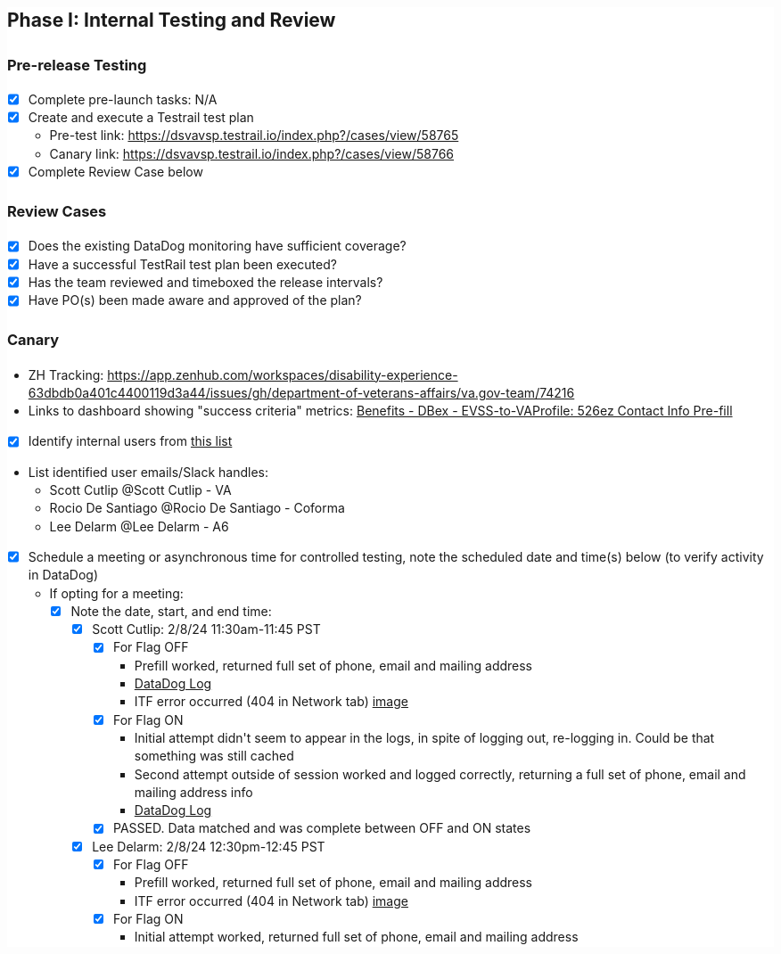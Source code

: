 ## Phase I: Internal Testing and Review

### Pre-release Testing
- [x] Complete pre-launch tasks: N/A
- [x] Create and execute a Testrail test plan
    - Pre-test link: https://dsvavsp.testrail.io/index.php?/cases/view/58765
    - Canary link: https://dsvavsp.testrail.io/index.php?/cases/view/58766
- [x] Complete Review Case below

### Review Cases
- [x] Does the existing DataDog monitoring have sufficient coverage?
- [x] Have a successful TestRail test plan been executed?
- [x] Has the team reviewed and timeboxed the release intervals?
- [x] Have PO(s) been made aware and approved of the plan? 

### Canary
- ZH Tracking: https://app.zenhub.com/workspaces/disability-experience-63dbdb0a401c4400119d3a44/issues/gh/department-of-veterans-affairs/va.gov-team/74216
- Links to dashboard showing "success criteria" metrics: [Benefits - DBex - EVSS-to-VAProfile: 526ez Contact Info Pre-fill](https://vagov.ddog-gov.com/dashboard/qv6-xpd-7xg/benefits---dbex---evss-to-vaprofile-526ez-contact-info-pre-fill?refresh_mode=weekly&view=spans&from_ts=1706515200000&to_ts=1706830979116&live=true)
- [x] Identify internal users from [this list](https://github.com/department-of-veterans-affairs/va.gov-team-sensitive/blob/master/Administrative/vagov-users/team-veterans.md)
- List identified user emails/Slack handles:
    - Scott Cutlip @Scott Cutlip - VA
    - Rocio De Santiago @Rocio De Santiago - Coforma
    - Lee Delarm @Lee Delarm - A6
- [x] Schedule a meeting or asynchronous time for controlled testing, note the scheduled date and time(s) below (to verify activity in DataDog)
    - If opting for a meeting:
        - [x] Note the date, start, and end time:
          - [x] Scott Cutlip: 2/8/24 11:30am-11:45 PST
              - [x] For Flag OFF
                  - Prefill worked, returned full set of phone, email and mailing address
                  - [DataDog Log](https://vagov.ddog-gov.com/dashboard/qv6-xpd-7xg?query=%22disability_compensation_remove_pciu%3Dfalse%22%20%40http.referer%3Ahttps%5C%3A%5C%2F%5C%2F%2A.va.gov%5C%2Fdisability%5C%2Ffile-disability-claim-form-21-526ez%2A&event=AgAAAY2KOjyEs8kS_gAAAAAAAAAYAAAAAEFZMktPa0NsQUFCMWFaT0pzYTJrZ2dCegAAACQAAAAAMDE4ZDhhM2MtYjQ3Mi00YTg0LWFmMGItOWQ5MDZjNzFlMzkx&index=%2A&overlay=events&panelFrom=1707421085000&panelTo=1707421090000&panelType=logs&refresh_mode=paused&view=spans&from_ts=1707420884000&to_ts=1707421215780&live=false)
                  - ITF error occurred (404 in Network tab) [image](https://github.com/department-of-veterans-affairs/va.gov-team/assets/92405130/80938071-d6a4-4db4-b91d-e59cea57d9fb)
              - [x] For Flag ON
                  - Initial attempt didn't seem to appear in the logs, in spite of logging out, re-logging in. Could be that something was still cached
                  - Second attempt outside of session worked and logged correctly, returning a full set of phone, email and mailing address info
                  - [DataDog Log](https://vagov.ddog-gov.com/dashboard/qv6-xpd-7xg?query=%22disability_compensation_remove_pciu%3Dtrue%22%20%40http.referer%3Ahttps%5C%3A%5C%2F%5C%2F%2A.va.gov%5C%2Fdisability%5C%2Ffile-disability-claim-form-21-526ez%2A&event=AgAAAY2KawBxO8zjCwAAAAAAAAAYAAAAAEFZMkthdzhtQUFEZVk0Y0gwZ21Xb2dBeQAAACQAAAAAMDE4ZDhhNzYtNDM5Mi00ZmNjLTg5M2YtYjU0YWViYzEyY2Y2&index=%2A&panelFrom=1707424260000&panelTo=1707424320000&panelType=logs&refresh_mode=sliding&view=spans&from_ts=1707421619724&to_ts=1707425219724&live=true)
              - [x] PASSED. Data matched and was complete between OFF and ON states
          - [x] Lee Delarm: 2/8/24 12:30pm-12:45 PST
              - [x] For Flag OFF
                  - Prefill worked, returned full set of phone, email and mailing address
                  - ITF error occurred (404 in Network tab) [image](https://github.com/department-of-veterans-affairs/va.gov-team/assets/92405130/80938071-d6a4-4db4-b91d-e59cea57d9fb)
              - [x] For Flag ON
                  - Initial attempt worked, returned full set of phone, email and mailing address